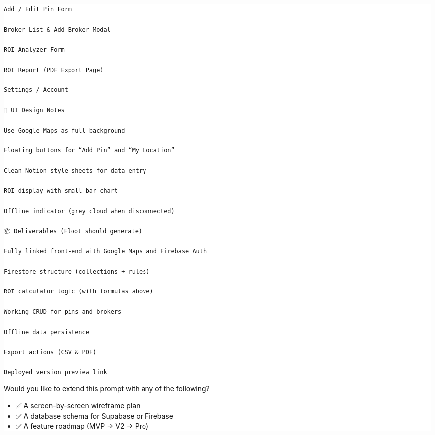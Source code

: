 ```
Add / Edit Pin Form

Broker List & Add Broker Modal

ROI Analyzer Form

ROI Report (PDF Export Page)

Settings / Account

🎨 UI Design Notes

Use Google Maps as full background

Floating buttons for “Add Pin” and “My Location”

Clean Notion-style sheets for data entry

ROI display with small bar chart

Offline indicator (grey cloud when disconnected)

📦 Deliverables (Floot should generate)

Fully linked front-end with Google Maps and Firebase Auth

Firestore structure (collections + rules)

ROI calculator logic (with formulas above)

Working CRUD for pins and brokers

Offline data persistence

Export actions (CSV & PDF)

Deployed version preview link
```

Would you like to extend this prompt with any of the following?

- ✅ A screen-by-screen wireframe plan
- ✅ A database schema for Supabase or Firebase
- ✅ A feature roadmap (MVP → V2 → Pro)

